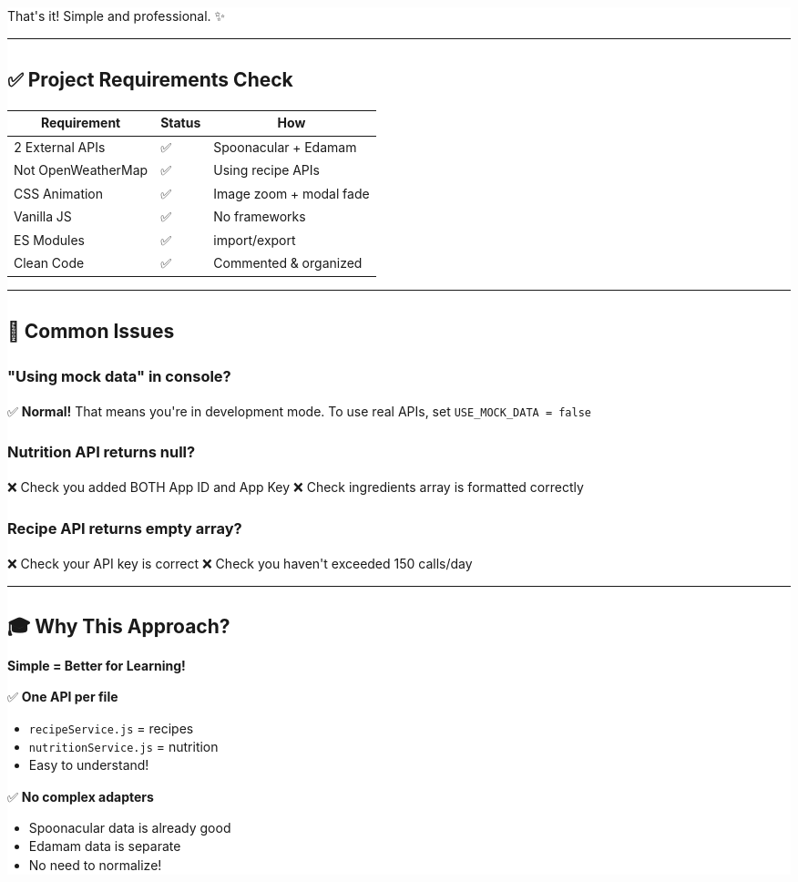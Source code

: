 That's it! Simple and professional. ✨

---

## ✅ Project Requirements Check

| Requirement        | Status | How                     |
| ------------------ | ------ | ----------------------- |
| 2 External APIs    | ✅     | Spoonacular + Edamam    |
| Not OpenWeatherMap | ✅     | Using recipe APIs       |
| CSS Animation      | ✅     | Image zoom + modal fade |
| Vanilla JS         | ✅     | No frameworks           |
| ES Modules         | ✅     | import/export           |
| Clean Code         | ✅     | Commented & organized   |

---

## 🐛 Common Issues

### "Using mock data" in console?

✅ **Normal!** That means you're in development mode.
To use real APIs, set `USE_MOCK_DATA = false`

### Nutrition API returns null?

❌ Check you added BOTH App ID and App Key
❌ Check ingredients array is formatted correctly

### Recipe API returns empty array?

❌ Check your API key is correct
❌ Check you haven't exceeded 150 calls/day

---

## 🎓 Why This Approach?

**Simple = Better for Learning!**

✅ **One API per file**

- `recipeService.js` = recipes
- `nutritionService.js` = nutrition
- Easy to understand!

✅ **No complex adapters**

- Spoonacular data is already good
- Edamam data is separate
- No need to normalize!
